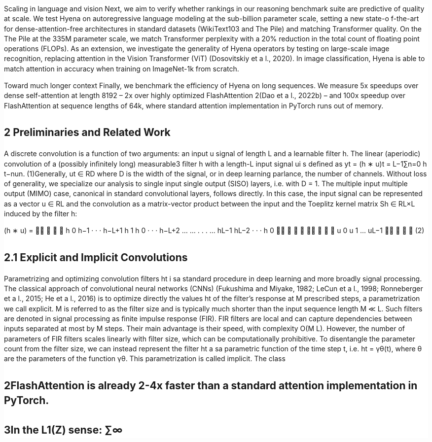 Scaling in language and vision Next, we aim to verify whether rankings in our reasoning benchmark suite are predictive of quality at scale. We test Hyena on autoregressive language modeling at the sub-billion parameter scale, setting a new state-o f-the-art for dense-attention-free architectures in standard datasets (WikiText103 and The Pile) and matching Transformer quality. On the The Pile at the 335M parameter scale, we match Transformer perplexity with a 20% reduction in the total count of ﬂoating point operations (FLOPs). As an extension, we investigate the generality of Hyena operators by testing on large-scale image recognition, replacing attention in the Vision Transformer (ViT) (Dosovitskiy et a l., 2020). In image classiﬁcation, Hyena is able to match attention in accuracy when training on ImageNet-1k from scratch.

Toward much longer context Finally, we benchmark the eﬃciency of Hyena on long sequences. We measure 5x speedups over dense self-attention at length 8192 – 2x over highly optimized FlashAttention 2(Dao et a l., 2022b) – and 100x speedup over FlashAttention at sequence lengths of 64k, where standard attention implementation in PyTorch runs out of memory.


## 2 Preliminaries and Related Work

A discrete convolution is a function of two arguments: an input u signal of length L and a learnable ﬁlter h. The linear (aperiodic) convolution of a (possibly inﬁnitely long) measurable3 ﬁlter h with a length-L input signal ui s deﬁned as yt = (h ∗ u)t = L−1∑n=0 h t−nun. (1)Generally, ut ∈ RD where D is the width of the signal, or in deep learning parlance, the number of channels. Without loss of generality, we specialize our analysis to single input single output (SISO) layers, i.e. with D = 1. The multiple input multiple output (MIMO) case, canonical in standard convolutional layers, follows directly. In this case, the input signal can be represented as a vector u ∈ RL and the convolution as a matrix-vector product between the input and the Toeplitz kernel matrix Sh ∈ RL×L induced by the ﬁlter h:

(h ∗ u) =     h 0 h−1 · · · h−L+1 h 1 h 0 · · · h−L+2 ... ... . . . ... hL−1 hL−2 · · · h 0         u 0 u 1 ... uL−1     (2)


## 2.1 Explicit and Implicit Convolutions

Parametrizing and optimizing convolution ﬁlters ht i sa standard procedure in deep learning and more broadly signal processing. The classical approach of convolutional neural networks (CNNs) (Fukushima and Miyake, 1982; LeCun et a l., 1998; Ronneberger et a l., 2015; He et a l., 2016) is to optimize directly the values ht of the ﬁlter’s response at M prescribed steps, a parametrization we call explicit. M is referred to as the ﬁlter size and is typically much shorter than the input sequence length M ≪ L. Such ﬁlters are denoted in signal processing as ﬁnite impulse response (FIR). FIR ﬁlters are local and can capture dependencies between inputs separated at most by M steps. Their main advantage is their speed, with complexity O(M L). However, the number of parameters of FIR ﬁlters scales linearly with ﬁlter size, which can be computationally prohibitive. To disentangle the parameter count from the ﬁlter size, we can instead represent the ﬁlter ht a sa parametric function of the time step t, i.e. ht = γθ(t), where θ are the parameters of the function γθ. This parametrization is called implicit. The class


## 2FlashAttention is already 2-4x faster than a standard attention implementation in PyTorch.


## 3In the L1(Z) sense: ∑∞
